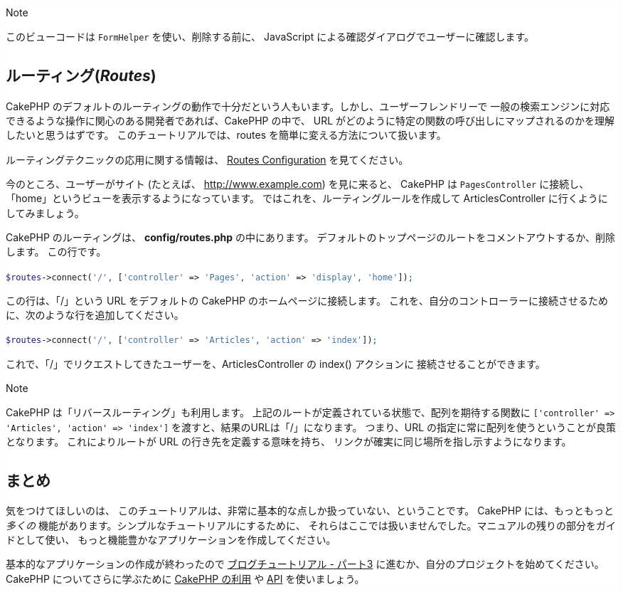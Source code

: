 > [!NOTE]
> このビューコードは `FormHelper` を使い、削除する前に、
> JavaScript による確認ダイアログでユーザーに確認します。

## ルーティング(*Routes*)

CakePHP のデフォルトのルーティングの動作で十分だという人もいます。しかし、ユーザーフレンドリーで
一般の検索エンジンに対応できるような操作に関心のある開発者であれば、CakePHP の中で、
URL がどのように特定の関数の呼び出しにマップされるのかを理解したいと思うはずです。
このチュートリアルでは、routes を簡単に変える方法について扱います。

ルーティングテクニックの応用に関する情報は、 [Routes Configuration](../../development/routing#routes-configuration) を見てください。

今のところ、ユーザーがサイト (たとえば、 <http://www.example.com>) を見に来ると、
CakePHP は `PagesController` に接続し、「home」というビューを表示するようになっています。
ではこれを、ルーティングルールを作成して ArticlesController に行くようにしてみましょう。

CakePHP のルーティングは、 **config/routes.php** の中にあります。
デフォルトのトップページのルートをコメントアウトするか、削除します。
この行です。

``` php
$routes->connect('/', ['controller' => 'Pages', 'action' => 'display', 'home']);
```

この行は、「/」という URL をデフォルトの CakePHP のホームページに接続します。
これを、自分のコントローラーに接続させるために、次のような行を追加してください。

``` php
$routes->connect('/', ['controller' => 'Articles', 'action' => 'index']);
```

これで、「/」でリクエストしてきたユーザーを、ArticlesController の index() アクションに
接続させることができます。

> [!NOTE]
> CakePHP は「リバースルーティング」も利用します。
> 上記のルートが定義されている状態で、配列を期待する関数に
> `['controller' => 'Articles', 'action' => 'index']`
> を渡すと、結果のURLは「/」になります。
> つまり、URL の指定に常に配列を使うということが良策となります。
> これによりルートが URL の行き先を定義する意味を持ち、
> リンクが確実に同じ場所を指し示すようになります。

## まとめ

気をつけてほしいのは、
このチュートリアルは、非常に基本的な点しか扱っていない、ということです。
CakePHP には、もっともっと *多くの* 機能があります。シンプルなチュートリアルにするために、
それらはここでは扱いませんでした。マニュアルの残りの部分をガイドとして使い、
もっと機能豊かなアプリケーションを作成してください。

基本的なアプリケーションの作成が終わったので [ブログチュートリアル - パート3](../../tutorials-and-examples/blog/part-three)
に進むか、自分のプロジェクトを始めてください。CakePHP についてさらに学ぶために
[CakePHP の利用](../../topics) や [API](https://api.cakephp.org) を使いましょう。
